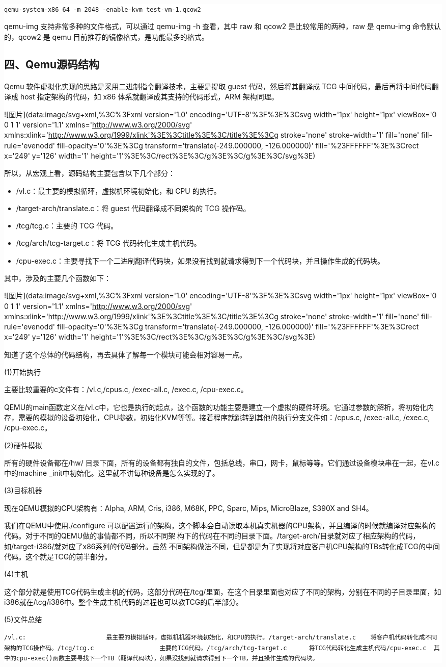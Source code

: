 ```
qemu-system-x86_64 -m 2048 -enable-kvm test-vm-1.qcow2
```

qemu-img 支持非常多种的文件格式，可以通过 qemu-img -h 查看，其中 raw 和 qcow2 是比较常用的两种，raw 是 qemu-img 命令默认的，qcow2 是 qemu 目前推荐的镜像格式，是功能最多的格式。

## 四、Qemu源码结构

Qemu 软件虚拟化实现的思路是采用二进制指令翻译技术，主要是提取 guest 代码，然后将其翻译成 TCG 中间代码，最后再将中间代码翻译成 host 指定架构的代码，如 x86 体系就翻译成其支持的代码形式，ARM 架构同理。

![图片](data:image/svg+xml,%3C%3Fxml version='1.0' encoding='UTF-8'%3F%3E%3Csvg width='1px' height='1px' viewBox='0 0 1 1' version='1.1' xmlns='http://www.w3.org/2000/svg' xmlns:xlink='http://www.w3.org/1999/xlink'%3E%3Ctitle%3E%3C/title%3E%3Cg stroke='none' stroke-width='1' fill='none' fill-rule='evenodd' fill-opacity='0'%3E%3Cg transform='translate(-249.000000, -126.000000)' fill='%23FFFFFF'%3E%3Crect x='249' y='126' width='1' height='1'%3E%3C/rect%3E%3C/g%3E%3C/g%3E%3C/svg%3E)

所以，从宏观上看，源码结构主要包含以下几个部分：

- /vl.c：最主要的模拟循环，虚拟机环境初始化，和 CPU 的执行。
    
- /target-arch/translate.c：将 guest 代码翻译成不同架构的 TCG 操作码。
    
- /tcg/tcg.c：主要的 TCG 代码。
    
- /tcg/arch/tcg-target.c：将 TCG 代码转化生成主机代码。
    
- /cpu-exec.c：主要寻找下一个二进制翻译代码块，如果没有找到就请求得到下一个代码块，并且操作生成的代码块。
    

其中，涉及的主要几个函数如下：

![图片](data:image/svg+xml,%3C%3Fxml version='1.0' encoding='UTF-8'%3F%3E%3Csvg width='1px' height='1px' viewBox='0 0 1 1' version='1.1' xmlns='http://www.w3.org/2000/svg' xmlns:xlink='http://www.w3.org/1999/xlink'%3E%3Ctitle%3E%3C/title%3E%3Cg stroke='none' stroke-width='1' fill='none' fill-rule='evenodd' fill-opacity='0'%3E%3Cg transform='translate(-249.000000, -126.000000)' fill='%23FFFFFF'%3E%3Crect x='249' y='126' width='1' height='1'%3E%3C/rect%3E%3C/g%3E%3C/g%3E%3C/svg%3E)

知道了这个总体的代码结构，再去具体了解每一个模块可能会相对容易一点。

(1)开始执行

主要比较重要的c文件有：/vl.c,/cpus.c, /exec-all.c, /exec.c, /cpu-exec.c。

QEMU的main函数定义在/vl.c中，它也是执行的起点，这个函数的功能主要是建立一个虚拟的硬件环境。它通过参数的解析，将初始化内存，需要的模拟的设备初始化，CPU参数，初始化KVM等等。接着程序就跳转到其他的执行分支文件如：/cpus.c, /exec-all.c, /exec.c, /cpu-exec.c。

(2)硬件模拟

所有的硬件设备都在/hw/ 目录下面，所有的设备都有独自的文件，包括总线，串口，网卡，鼠标等等。它们通过设备模块串在一起，在vl.c中的machine _init中初始化。这里就不讲每种设备是怎么实现的了。

(3)目标机器

现在QEMU模拟的CPU架构有：Alpha, ARM, Cris, i386, M68K, PPC, Sparc, Mips, MicroBlaze, S390X and SH4。

我们在QEMU中使用./configure 可以配置运行的架构，这个脚本会自动读取本机真实机器的CPU架构，并且编译的时候就编译对应架构的代码。对于不同的QEMU做的事情都不同，所以不同架 构下的代码在不同的目录下面。/target-arch/目录就对应了相应架构的代码，如/target-i386/就对应了x86系列的代码部分。虽然 不同架构做法不同，但是都是为了实现将对应客户机CPU架构的TBs转化成TCG的中间代码。这个就是TCG的前半部分。

(4)主机

这个部分就是使用TCG代码生成主机的代码，这部分代码在/tcg/里面，在这个目录里面也对应了不同的架构，分别在不同的子目录里面，如i386就在/tcg/i386中。整个生成主机代码的过程也可以教TCG的后半部分。

(5)文件总结

```
/vl.c:                      最主要的模拟循环，虚拟机机器环境初始化，和CPU的执行。/target-arch/translate.c    将客户机代码转化成不同架构的TCG操作码。/tcg/tcg.c                  主要的TCG代码。/tcg/arch/tcg-target.c      将TCG代码转化生成主机代码/cpu-exec.c  其中的cpu-exec()函数主要寻找下一个TB（翻译代码块），如果没找到就请求得到下一个TB，并且操作生成的代码块。
```
